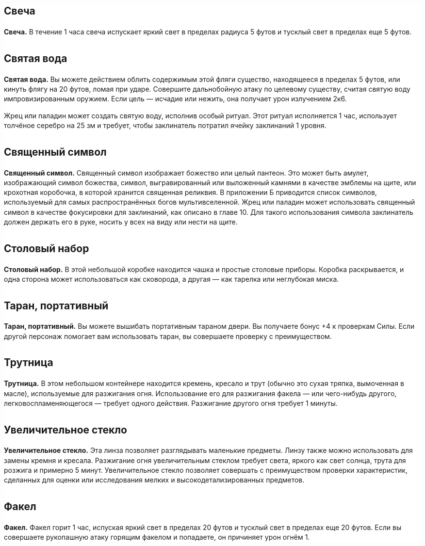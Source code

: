 ## Свеча
**Свеча.** В течение 1 часа свеча испускает яркий свет в пределах радиуса 5 футов и тусклый свет в пределах еще 5 футов.

## Святая вода
**Святая вода.** Вы можете действием облить содержимым этой фляги существо, находящееся в пределах 5 футов, или кинуть флягу на 20 футов, ломая при ударе. Совершите дальнобойную атаку по целевому существу, считая святую воду импровизированным оружием. Если цель — исчадие или нежить, она получает урон излучением 2к6.

Жрец или паладин может создать святую воду, исполнив особый ритуал. Этот ритуал исполняется 1 час, использует толчёное серебро на 25 зм и требует, чтобы заклинатель потратил ячейку заклинаний 1 уровня.

## Священный символ
**Священный символ.** Священный символ изображает божество или целый пантеон. Это может быть амулет, изображающий символ божества, символ, выгравированный или выложенный камнями в качестве эмблемы на щите, или крохотная коробочка, в которой хранится священная реликвия. В приложении Б приводится список символов, используемый для самых распространённых богов мультивселенной. Жрец или паладин может использовать священный символ в качестве фокусировки для заклинаний, как описано в главе 10. Для такого использования символа заклинатель должен держать его в руке, носить у всех на виду или нести на щите.

## Столовый набор
**Столовый набор.** В этой небольшой коробке находится чашка и простые столовые приборы. Коробка раскрывается, и одна сторона может использоваться как сковорода, а другая — как тарелка или неглубокая миска.

## Таран, портативный
**Таран, портативный.** Вы можете вышибать портативным тараном двери. Вы получаете бонус +4 к проверкам Силы. Если другой персонаж помогает вам использовать таран, вы совершаете проверку с преимуществом.

## Трутница
**Трутница.** В этом небольшом контейнере находится кремень, кресало и трут (обычно это сухая тряпка, вымоченная в масле), используемые для разжигания огня. Использование его для разжигания факела — или чего-нибудь другого, легковоспламеняющегося — требует одного действия. Разжигание другого огня требует 1 минуты.

## Увеличительное стекло
**Увеличительное стекло.** Эта линза позволяет разглядывать маленькие предметы. Линзу также можно использовать для замены кремня и кресала. Разжигание огня увеличительным стеклом требует света, яркого как свет солнца, трута для розжига и примерно 5 минут. Увеличительное стекло позволяет совершать с преимуществом проверки характеристик, сделанных для оценки или исследования мелких и высокодетализированных предметов.

## Факел
**Факел.** Факел горит 1 час, испуская яркий свет в пределах 20 футов и тусклый свет в пределах еще 20 футов. Если вы совершаете рукопашную атаку горящим факелом и попадаете, он причиняет урон огнём 1.

